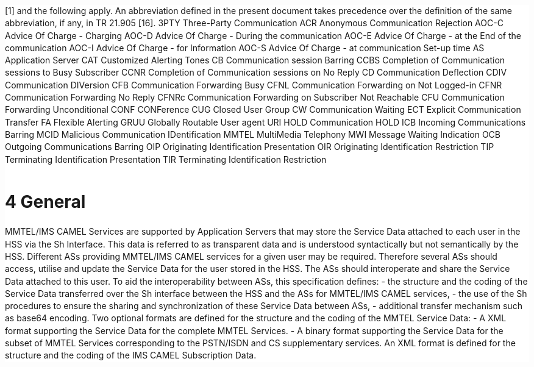 [1] and the following apply. An abbreviation defined in the present document
takes precedence over the definition of the same abbreviation, if any, in TR
21.905 [16].
3PTY Three-Party Communication
ACR Anonymous Communication Rejection
AOC-C Advice Of Charge - Charging
AOC-D Advice Of Charge - During the communication
AOC-E Advice Of Charge - at the End of the communication
AOC-I Advice Of Charge - for Information
AOC-S Advice Of Charge - at communication Set-up time
AS Application Server
CAT Customized Alerting Tones
CB Communication session Barring
CCBS Completion of Communication sessions to Busy Subscriber
CCNR Completion of Communication sessions on No Reply
CD Communication Deflection
CDIV Communication DIVersion
CFB Communication Forwarding Busy
CFNL Communication Forwarding on Not Logged-in
CFNR Communication Forwarding No Reply
CFNRc Communication Forwarding on Subscriber Not Reachable
CFU Communication Forwarding Unconditional
CONF CONFerence
CUG Closed User Group
CW Communication Waiting
ECT Explicit Communication Transfer
FA Flexible Alerting
GRUU Globally Routable User agent URI
HOLD Communication HOLD
ICB Incoming Communications Barring
MCID Malicious Communication IDentification
MMTEL MultiMedia Telephony
MWI Message Waiting Indication
OCB Outgoing Communications Barring
OIP Originating Identification Presentation
OIR Originating Identification Restriction
TIP Terminating Identification Presentation
TIR Terminating Identification Restriction
# 4 General
MMTEL/IMS CAMEL Services are supported by Application Servers that may store
the Service Data attached to each user in the HSS via the Sh Interface. This
data is referred to as transparent data and is understood syntactically but
not semantically by the HSS.
Different ASs providing MMTEL/IMS CAMEL services for a given user may be
required. Therefore several ASs should access, utilise and update the Service
Data for the user stored in the HSS. The ASs should interoperate and share the
Service Data attached to this user.
To aid the interoperability between ASs, this specification defines:
\- the structure and the coding of the Service Data transferred over the Sh
interface between the HSS and the ASs for MMTEL/IMS CAMEL services,
\- the use of the Sh procedures to ensure the sharing and synchronization of
these Service Data between ASs,
\- additional transfer mechanism such as base64 encoding.
Two optional formats are defined for the structure and the coding of the MMTEL
Service Data:
\- A XML format supporting the Service Data for the complete MMTEL Services.
\- A binary format supporting the Service Data for the subset of MMTEL
Services corresponding to the PSTN/ISDN and CS supplementary services.
An XML format is defined for the structure and the coding of the IMS CAMEL
Subscription Data.